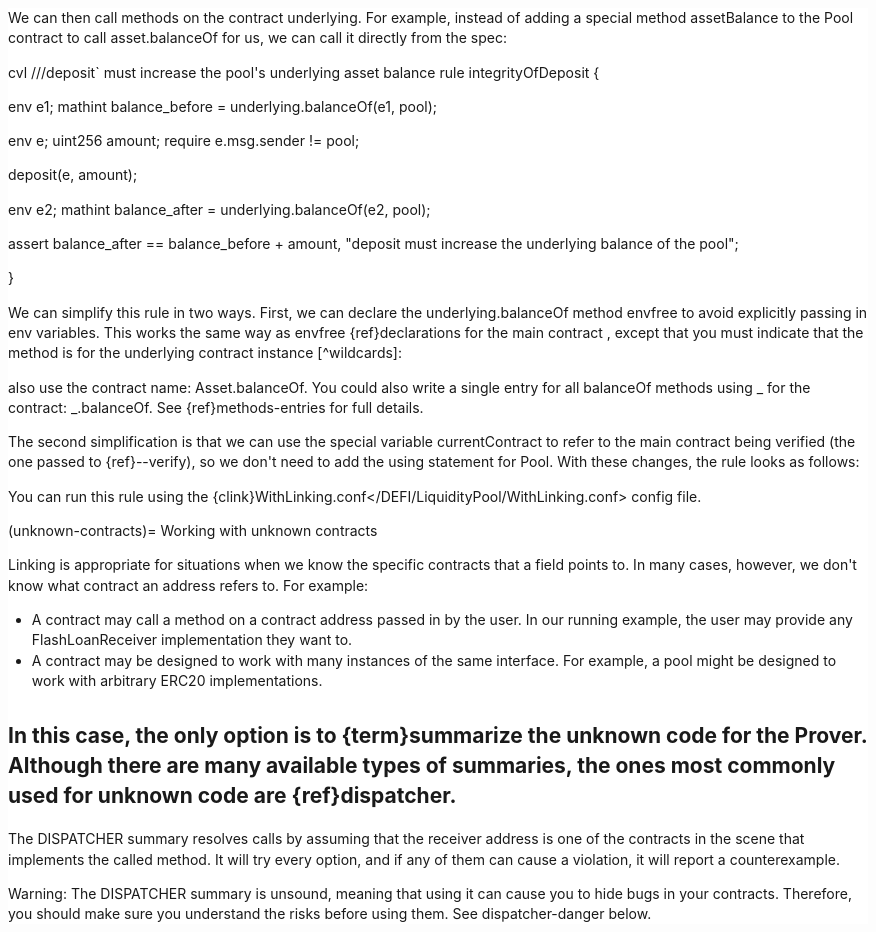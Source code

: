 We can then call methods on the contract underlying. For example, instead of adding a special method assetBalance to the Pool contract to call asset.balanceOf for us, we can call it directly from the spec:

cvl ///deposit` must increase the pool's underlying asset balance rule integrityOfDeposit {

env e1;
mathint balance_before = underlying.balanceOf(e1, pool);

env e; uint256 amount;
require e.msg.sender != pool;

deposit(e, amount);

env e2;
mathint balance_after = underlying.balanceOf(e2, pool);

assert balance_after == balance_before + amount,
"deposit must increase the underlying balance of the pool";

}

We can simplify this rule in two ways. First, we can declare the underlying.balanceOf method envfree to avoid explicitly passing in env variables. This works the same way as envfree {ref}declarations for the main contract <envfree>, except that you must indicate that the method is for the underlying contract instance [^wildcards]:

also use the contract name: Asset.balanceOf. You could also write a single entry for all balanceOf methods using _ for the contract: _.balanceOf. See {ref}methods-entries for full details.

The second simplification is that we can use the special variable currentContract to refer to the main contract being verified (the one passed to {ref}--verify), so we don't need to add the using statement for Pool. With these changes, the rule looks as follows:

You can run this rule using the {clink}WithLinking.conf</DEFI/LiquidityPool/WithLinking.conf> config file.

(unknown-contracts)=
Working with unknown contracts

Linking is appropriate for situations when we know the specific contracts that a field points to. In many cases, however, we don't know what contract an address refers to. For example:

- A contract may call a method on a contract address passed in by the user. In our running example, the user may provide any FlashLoanReceiver implementation they want to.
- A contract may be designed to work with many instances of the same interface. For example, a pool might be designed to work with arbitrary ERC20 implementations.

In this case, the only option is to {term}summarize the unknown code for the Prover. Although there are many available types of summaries, the ones most commonly used for unknown code are {ref}dispatcher.
---
The DISPATCHER summary resolves calls by assuming that the receiver address is one of the contracts in the scene that implements the called method. It will try every option, and if any of them can cause a violation, it will report a counterexample.

Warning: The DISPATCHER summary is unsound, meaning that using it can cause you to hide bugs in your contracts. Therefore, you should make sure you understand the risks before using them. See dispatcher-danger below.
